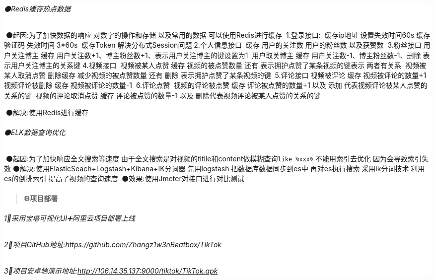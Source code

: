 ###### ⚫Redis缓存热点数据

​		⚫起因:为了加快数据的响应 对数字的操作和存储 以及常用的数据 可以使用Redis进行缓存
​				1.登录接口:
​					缓存ip地址 设置失效时间60s
​					缓存验证码 失效时间 3*60s
​					缓存Token 解决分布式Session问题
​				2.个人信息接口
​					缓存 用户的关注数 用户的粉丝数 以及获赞数
​				3.粉丝接口
​					用户关注博主 缓存 用户关注数+1、博主粉丝数+1、表示用户关注博主的键设置为1
​					用户取关博主 缓存 用户关注数-1、博主粉丝数-1、删除 表示用户关注博主的关系键
​				4.视频接口
​					视频被某人点赞 缓存 视频的被点赞数量 还有 表示拥护点赞了某条视频的键表示 两者有关系
​					视频被某人取消点赞  删除缓存 减少视频的被点赞数量 还有 删除 表示拥护点赞了某条视频的键
​				5.评论接口
​					视频被评论 缓存 视频被评论的数量+1 
​					视频评论被删除 缓存 视频被评论的数量-1
​				6.评论点赞
​					视频的评论被点赞 缓存 评论被点赞的数量+1 以及 添加 代表视频评论被某人点赞的关系的键
​					视频的评论取消点赞 缓存 评论被点赞的数量-1 以及 删除代表视频评论被某人点赞的关系的键  				

​		⚫解决:使用Redis进行缓存

###### ⚫ELK数据查询优化

​		⚫起因:为了加快响应全文搜索等速度 由于全文搜索是对视频的titile和content做模糊查询`like %xxx%` 不能用索引去优化 因为会导致索引失效
​		⚫解决:使用ElasticSeach+Logstash+Kibana+IK分词器 先用logstash 把数据库数据同步到es中 再对es执行搜索 采用ik分词技术 利用es的倒排索引 提高了视频的查询速度
​		⚫效果:使用Jmeter对接口进行对比测试

> #### ⚙️**项目部署**

###### 1⃣️采用宝塔可视化UI➕阿里云项目部署上线

###### 2⃣️项目GitHub地址:*https://github.com/Zhangz1w3nBeatbox/TikTok*

###### 3⃣️项目安卓端演示地址:*http://106.14.35.137:9000/tiktok/TikTok.apk*
